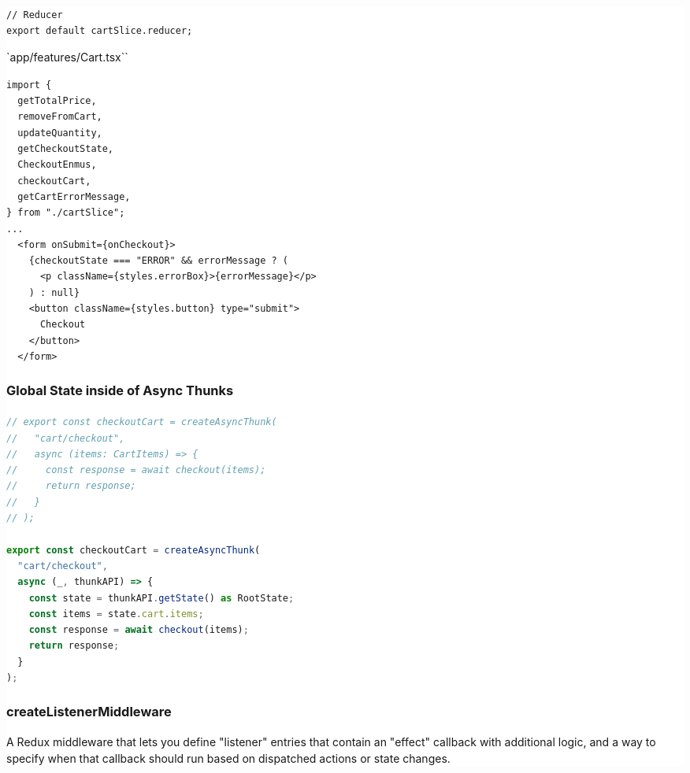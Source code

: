 ```diff
// Reducer
export default cartSlice.reducer;
```

`app/features/Cart.tsx``

```tsx
import {
  getTotalPrice,
  removeFromCart,
  updateQuantity,
  getCheckoutState,
  CheckoutEnmus,
  checkoutCart,
  getCartErrorMessage,
} from "./cartSlice";
...
  <form onSubmit={onCheckout}>
    {checkoutState === "ERROR" && errorMessage ? (
      <p className={styles.errorBox}>{errorMessage}</p>
    ) : null}
    <button className={styles.button} type="submit">
      Checkout
    </button>
  </form>
```

### Global State inside of Async Thunks

```ts
// export const checkoutCart = createAsyncThunk(
//   "cart/checkout",
//   async (items: CartItems) => {
//     const response = await checkout(items);
//     return response;
//   }
// );

export const checkoutCart = createAsyncThunk(
  "cart/checkout",
  async (_, thunkAPI) => {
    const state = thunkAPI.getState() as RootState;
    const items = state.cart.items;
    const response = await checkout(items);
    return response;
  }
);
```

### createListenerMiddleware

A Redux middleware that lets you define "listener" entries that contain an "effect" callback with additional logic, and a way to specify when that callback should run based on dispatched actions or state changes.
